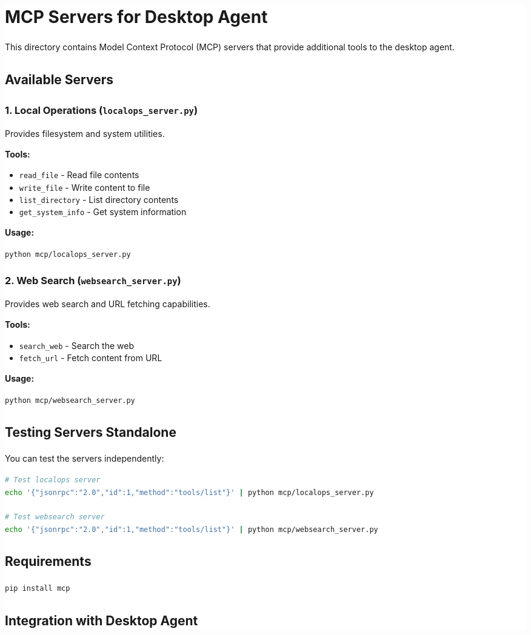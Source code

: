 # MCP Servers for Desktop Agent

This directory contains Model Context Protocol (MCP) servers that provide additional tools to the desktop agent.

## Available Servers

### 1. Local Operations (`localops_server.py`)

Provides filesystem and system utilities.

**Tools:**
- `read_file` - Read file contents
- `write_file` - Write content to file
- `list_directory` - List directory contents
- `get_system_info` - Get system information

**Usage:**
```bash
python mcp/localops_server.py
```

### 2. Web Search (`websearch_server.py`)

Provides web search and URL fetching capabilities.

**Tools:**
- `search_web` - Search the web
- `fetch_url` - Fetch content from URL

**Usage:**
```bash
python mcp/websearch_server.py
```

## Testing Servers Standalone

You can test the servers independently:

```bash
# Test localops server
echo '{"jsonrpc":"2.0","id":1,"method":"tools/list"}' | python mcp/localops_server.py

# Test websearch server
echo '{"jsonrpc":"2.0","id":1,"method":"tools/list"}' | python mcp/websearch_server.py
```

## Requirements

```bash
pip install mcp
```

## Integration with Desktop Agent
